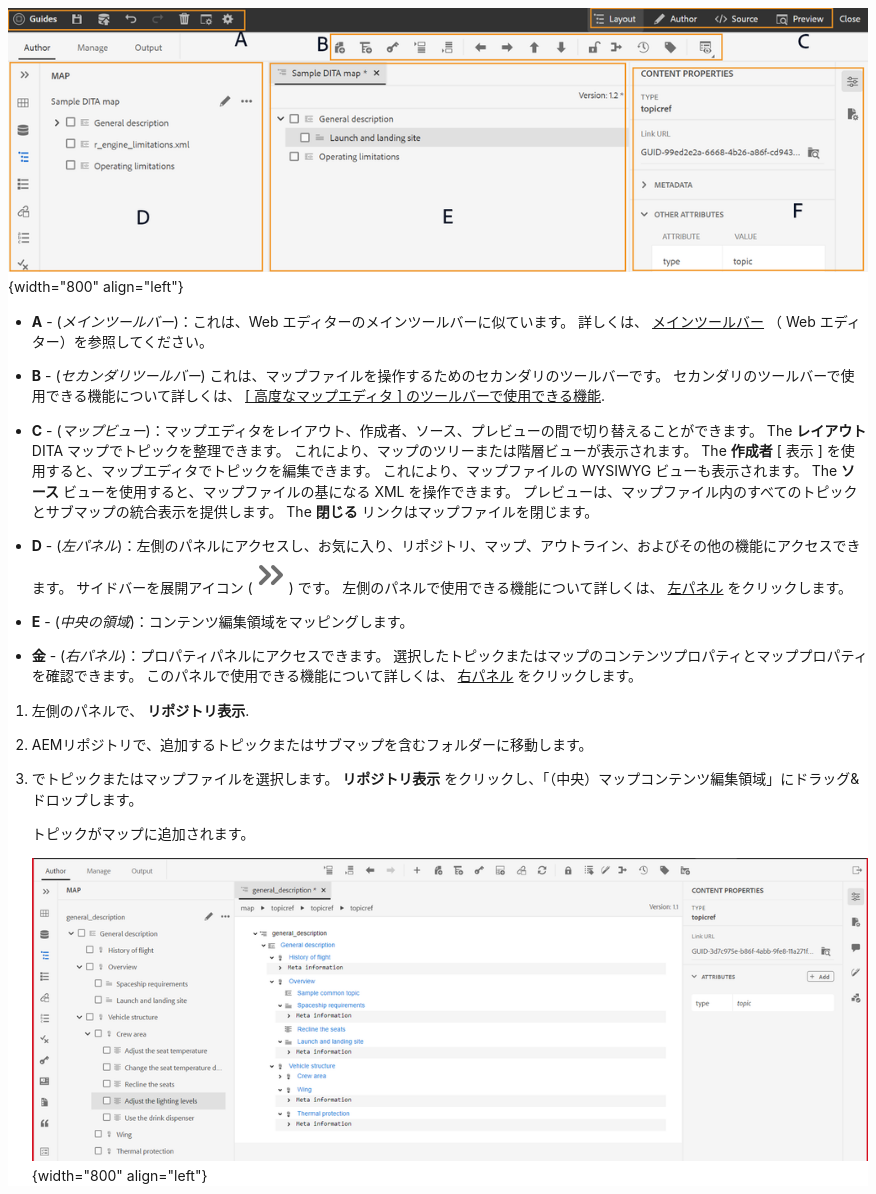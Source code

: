    ![](images/new-map-file-in-editor.png){width="800" align="left"}

   - **A** - \(*メインツールバー*\)：これは、Web エディターのメインツールバーに似ています。 詳しくは、 [メインツールバー](web-editor-features.md#id2051EA0G05Z) （ Web エディター）を参照してください。

   - **B** - \(*セカンダリツールバー*\) これは、マップファイルを操作するためのセカンダリのツールバーです。 セカンダリのツールバーで使用できる機能について詳しくは、 [[ 高度なマップエディタ ] のツールバーで使用できる機能](#id205DEC0005Z).

   - **C** - \(*マップビュー*\)：マップエディタをレイアウト、作成者、ソース、プレビューの間で切り替えることができます。 The **レイアウト** DITA マップでトピックを整理できます。 これにより、マップのツリーまたは階層ビューが表示されます。 The **作成者** [ 表示 ] を使用すると、マップエディタでトピックを編集できます。 これにより、マップファイルの WYSIWYG ビューも表示されます。 The **ソース** ビューを使用すると、マップファイルの基になる XML を操作できます。 プレビューは、マップファイル内のすべてのトピックとサブマップの統合表示を提供します。 The **閉じる** リンクはマップファイルを閉じます。

   - **D** - \(*左パネル*\)：左側のパネルにアクセスし、お気に入り、リポジトリ、マップ、アウトライン、およびその他の機能にアクセスできます。 サイドバーを展開アイコン (![](images/sidebar-expand-icon.svg)\) です。 左側のパネルで使用できる機能について詳しくは、 [左パネル](web-editor-features.md#id2051EA0M0HS) をクリックします。

   - **E** - \(*中央の領域*\)：コンテンツ編集領域をマッピングします。

   - **金** - \(*右パネル*\)：プロパティパネルにアクセスできます。 選択したトピックまたはマップのコンテンツプロパティとマッププロパティを確認できます。 このパネルで使用できる機能について詳しくは、 [右パネル](web-editor-features.md#id2051EB003YK) をクリックします。

1. 左側のパネルで、 **リポジトリ表示**.

1. AEMリポジトリで、追加するトピックまたはサブマップを含むフォルダーに移動します。

1. でトピックまたはマップファイルを選択します。 **リポジトリ表示** をクリックし、「（中央）マップコンテンツ編集領域」にドラッグ&amp;ドロップします。

   トピックがマップに追加されます。

   ![マップエディター追加トピック](images/map-editor-add-topic.png){width="800" align="left"}
